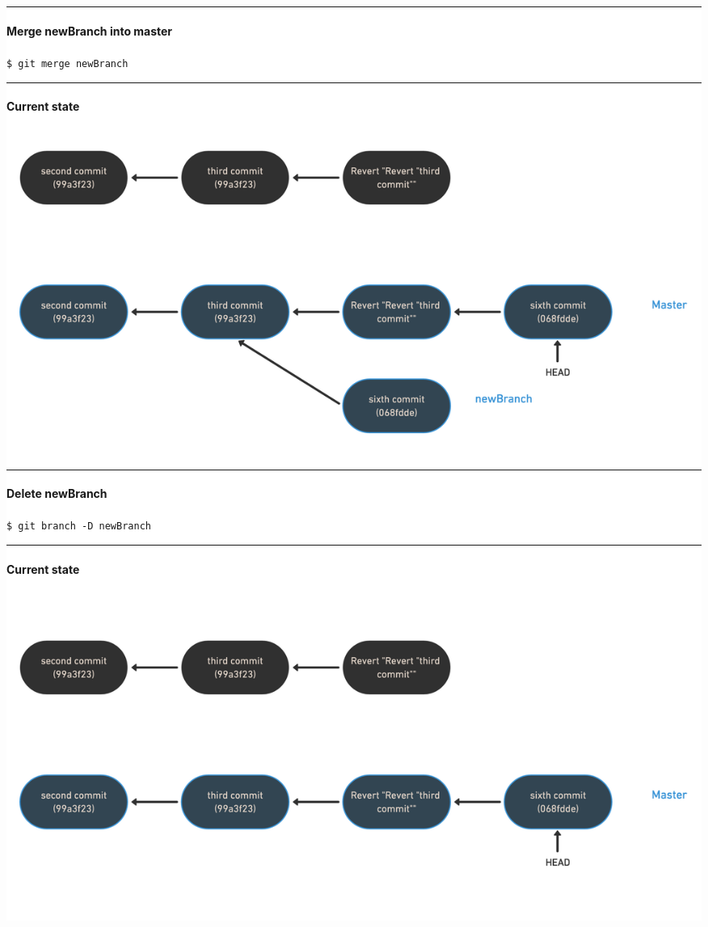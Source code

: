 
---

####  Merge newBranch into master

```shell
$ git merge newBranch
```



---


#### Current state
<img style="height: 400px" src="/new-structure/media/general-images/general-3/git12.png" alt="git12">


---


####  Delete newBranch

```shell
$ git branch -D newBranch
```



---


#### Current state
<img style="height: 400px" src="/new-structure/media/general-images/general-3/git13.png" alt="git13">